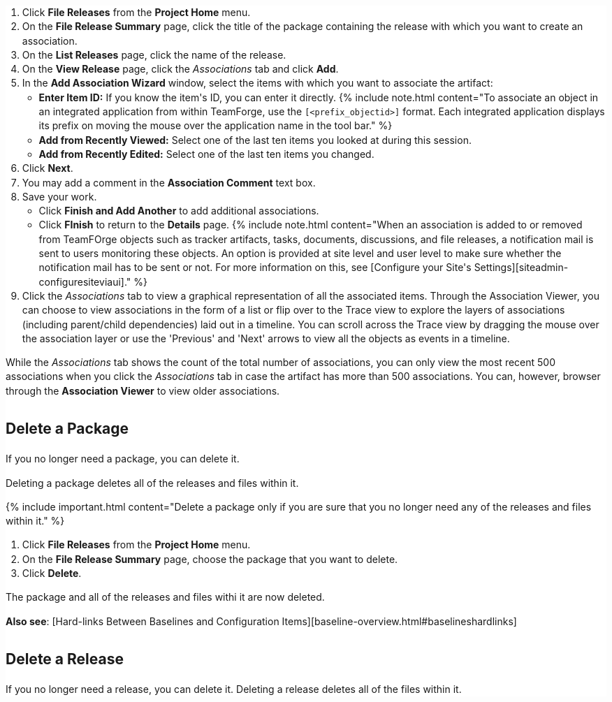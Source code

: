  1. Click **File Releases** from the **Project Home** menu.
 2. On the **File Release Summary** page, click the title of the package containing the release with which you want to create an association.
 3. On the **List Releases** page, click the name of the release.
 4. On the **View Release** page, click the _Associations_ tab and click **Add**.
 5. In the **Add Association Wizard** window, select the items with which you want to associate the artifact:
    * **Enter Item ID:** If you know the item's ID, you can enter it directly.
      {% include note.html content="To associate an object in an integrated application from within TeamForge, use the `[<prefix_objectid>]` format. Each integrated application displays its prefix on moving the mouse over the application name in the tool bar." %}
    * **Add from Recently Viewed:** Select one of the last ten items you looked at during this session.
    * **Add from Recently Edited:** Select one of the last ten items you changed.
 6. Click **Next**.
 7. You may add a comment in the **Association Comment** text box.
 8. Save your work.
    * Click **Finish and Add Another** to add additional associations.
    * Click **FInish** to return to the **Details** page.
      {% include note.html content="When an association is added to or removed from TeamFOrge objects such as tracker artifacts, tasks, documents, discussions, and file releases, a notification mail is sent to users monitoring these objects. An option is provided at site level and user level to make sure whether the notification mail has to be sent or not. For more information on this, see [Configure your Site's Settings][siteadmin-configuresiteviaui]." %}
 9. Click the _Associations_ tab to view a graphical representation of all the associated items. Through the Association Viewer, you can choose to view associations in the form of a list or flip over to the Trace view to explore the layers of associations (including parent/child dependencies) laid out in a timeline. You can scroll across the Trace view by dragging the mouse over the association layer or use the 'Previous' and 'Next' arrows to view all the objects as events in a timeline. <br>
 
 While the _Associations_ tab shows the count of the total number of associations, you can only view the most recent 500 associations when you click the _Associations_ tab in case the artifact has more than 500 associations. You can, however, browser through the **Association Viewer** to view older associations.

## Delete a Package
If you no longer need a package, you can delete it.

Deleting a package deletes all of the releases and files within it.

 {% include important.html content="Delete a package only if you are sure that you no longer need any of the releases and files within it." %}

 1. Click **File Releases** from the **Project Home** menu.
 2. On the **File Release Summary** page, choose the package that you want to delete.
 3. Click **Delete**.

The package and all of the releases and files withi it are now deleted.

**Also see**: [Hard-links Between Baselines and Configuration Items][baseline-overview.html#baselineshardlinks]

## Delete a Release
If you no longer need a release, you can delete it. Deleting a release deletes all of the files within it.
